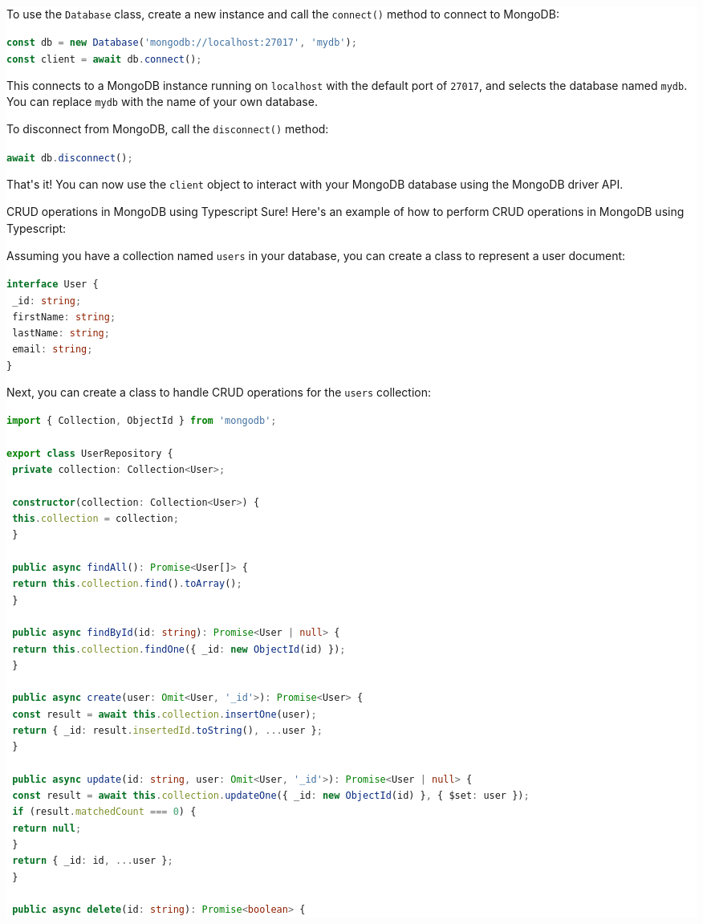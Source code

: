 To use the `Database` class, create a new instance and call the `connect()` method to connect to MongoDB:

```typescript
const db = new Database('mongodb://localhost:27017', 'mydb');
const client = await db.connect();
```

This connects to a MongoDB instance running on `localhost` with the default port of `27017`, and selects the database named `mydb`. You can replace `mydb` with the name of your own database.

To disconnect from MongoDB, call the `disconnect()` method:

```typescript
await db.disconnect();
```

That's it! You can now use the `client` object to interact with your MongoDB database using the MongoDB driver API.

CRUD operations in MongoDB using Typescript
Sure! Here's an example of how to perform CRUD operations in MongoDB using Typescript:

Assuming you have a collection named `users` in your database, you can create a class to represent a user document:

```typescript
interface User {
 _id: string;
 firstName: string;
 lastName: string;
 email: string;
}
```

Next, you can create a class to handle CRUD operations for the `users` collection:

```typescript
import { Collection, ObjectId } from 'mongodb';

export class UserRepository {
 private collection: Collection<User>;

 constructor(collection: Collection<User>) {
 this.collection = collection;
 }

 public async findAll(): Promise<User[]> {
 return this.collection.find().toArray();
 }

 public async findById(id: string): Promise<User | null> {
 return this.collection.findOne({ _id: new ObjectId(id) });
 }

 public async create(user: Omit<User, '_id'>): Promise<User> {
 const result = await this.collection.insertOne(user);
 return { _id: result.insertedId.toString(), ...user };
 }

 public async update(id: string, user: Omit<User, '_id'>): Promise<User | null> {
 const result = await this.collection.updateOne({ _id: new ObjectId(id) }, { $set: user });
 if (result.matchedCount === 0) {
 return null;
 }
 return { _id: id, ...user };
 }

 public async delete(id: string): Promise<boolean> {
```
